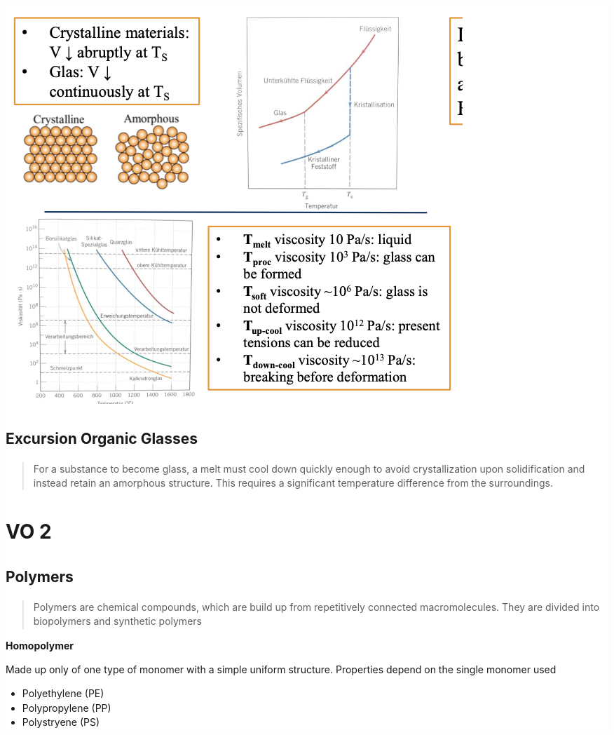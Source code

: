 ![72dda492dd92a2a0794d5519e48b2939.png](./72dda492dd92a2a0794d5519e48b2939.png)

## Excursion Organic Glasses

>  For a substance to become glass, a melt must cool down quickly enough to avoid crystallization upon solidification and instead retain an amorphous structure. This requires a significant temperature difference from the surroundings.

# VO 2

## Polymers

> Polymers are chemical compounds, which are build up from repetitively connected macromolecules. They are divided into biopolymers and synthetic polymers


**Homopolymer**

Made up only of one type of monomer with a simple uniform structure. Properties depend on the single monomer used

+ Polyethylene (PE)
+ Polypropylene (PP)
+ Polystryene (PS)
